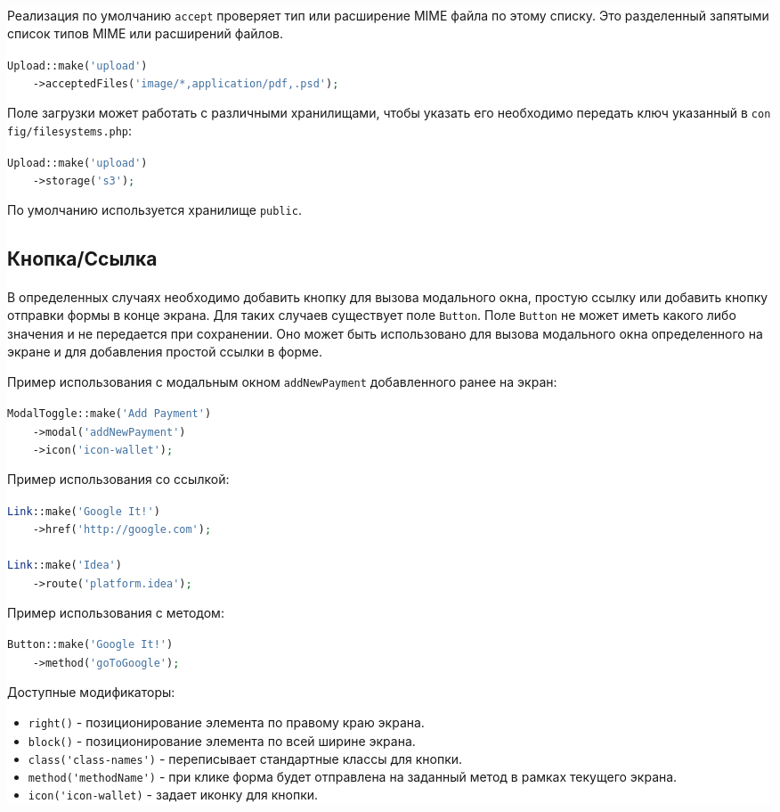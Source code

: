 Реализация по умолчанию `accept` проверяет тип или расширение MIME файла по этому списку. Это разделенный запятыми список типов MIME или расширений файлов.

```php
Upload::make('upload')
    ->acceptedFiles('image/*,application/pdf,.psd');
```

Поле загрузки может работать с различными хранилищами, чтобы указать его необходимо передать ключ указанный в `config/filesystems.php`:

```php
Upload::make('upload')
    ->storage('s3');
```

По умолчанию используется хранилище `public`.





## Кнопка/Ссылка

В определенных случаях необходимо добавить кнопку для вызова модального окна, простую ссылку или добавить кнопку 
отправки формы в конце экрана. 
Для таких случаев существует поле `Button`. Поле `Button` не может иметь какого либо 
значения и не передается при сохранении. Оно может быть использовано для вызова модального окна определенного на экране
и для добавления простой ссылки в форме.

Пример использования с модальным окном `addNewPayment` добавленного ранее на экран: 

```php
ModalToggle::make('Add Payment')
    ->modal('addNewPayment')
    ->icon('icon-wallet');
```

Пример использования со ссылкой:

```php
Link::make('Google It!')
    ->href('http://google.com');

Link::make('Idea')
    ->route('platform.idea');
```

Пример использования с методом:

```php
Button::make('Google It!')
    ->method('goToGoogle');
```

Доступные модификаторы:

* `right()` - позиционирование элемента по правому краю экрана.
* `block()` - позиционирование элемента по всей ширине экрана.
* `class('class-names')` - переписывает стандартные классы для кнопки.
* `method('methodName')` - при клике форма будет отправлена на заданный метод в рамках текущего экрана.
* `icon('icon-wallet)` - задает иконку для кнопки.
 
